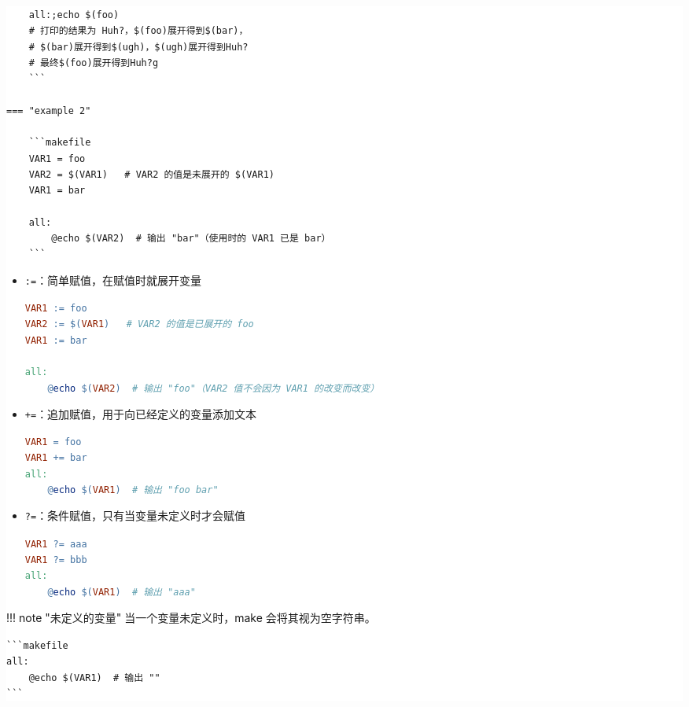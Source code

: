         all:;echo $(foo)
        # 打印的结果为 Huh?，$(foo)展开得到$(bar)，
        # $(bar)展开得到$(ugh)，$(ugh)展开得到Huh?
        # 最终$(foo)展开得到Huh?g
        ```

    === "example 2"

        ```makefile
        VAR1 = foo
        VAR2 = $(VAR1)   # VAR2 的值是未展开的 $(VAR1)
        VAR1 = bar

        all:
            @echo $(VAR2)  # 输出 "bar"（使用时的 VAR1 已是 bar）
        ```

- `:=`：简单赋值，在赋值时就展开变量

    ```makefile
    VAR1 := foo
    VAR2 := $(VAR1)   # VAR2 的值是已展开的 foo
    VAR1 := bar

    all:
        @echo $(VAR2)  # 输出 "foo"（VAR2 值不会因为 VAR1 的改变而改变）
    ```

- `+=`：追加赋值，用于向已经定义的变量添加文本

    ```makefile
    VAR1 = foo
    VAR1 += bar
    all:
        @echo $(VAR1)  # 输出 "foo bar"
    ```

- `?=`：条件赋值，只有当变量未定义时才会赋值

    ```makefile
    VAR1 ?= aaa
    VAR1 ?= bbb
    all:
        @echo $(VAR1)  # 输出 "aaa"
    ```

!!! note "未定义的变量"
    当一个变量未定义时，make 会将其视为空字符串。

    ```makefile
    all:
        @echo $(VAR1)  # 输出 ""
    ```
